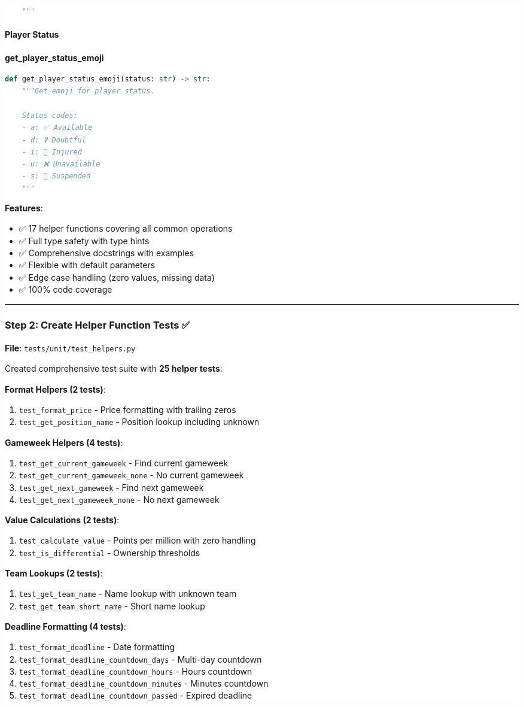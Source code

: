```python
    """
```

#### Player Status

**get_player_status_emoji**
```python
def get_player_status_emoji(status: str) -> str:
    """Get emoji for player status.

    Status codes:
    - a: ✅ Available
    - d: ❓ Doubtful
    - i: 🤕 Injured
    - u: ❌ Unavailable
    - s: 🚫 Suspended
    """
```

**Features**:
- ✅ 17 helper functions covering all common operations
- ✅ Full type safety with type hints
- ✅ Comprehensive docstrings with examples
- ✅ Flexible with default parameters
- ✅ Edge case handling (zero values, missing data)
- ✅ 100% code coverage

---

### Step 2: Create Helper Function Tests ✅

**File**: `tests/unit/test_helpers.py`

Created comprehensive test suite with **25 helper tests**:

**Format Helpers (2 tests)**:
1. `test_format_price` - Price formatting with trailing zeros
2. `test_get_position_name` - Position lookup including unknown

**Gameweek Helpers (4 tests)**:
1. `test_get_current_gameweek` - Find current gameweek
2. `test_get_current_gameweek_none` - No current gameweek
3. `test_get_next_gameweek` - Find next gameweek
4. `test_get_next_gameweek_none` - No next gameweek

**Value Calculations (2 tests)**:
1. `test_calculate_value` - Points per million with zero handling
2. `test_is_differential` - Ownership thresholds

**Team Lookups (2 tests)**:
1. `test_get_team_name` - Name lookup with unknown team
2. `test_get_team_short_name` - Short name lookup

**Deadline Formatting (4 tests)**:
1. `test_format_deadline` - Date formatting
2. `test_format_deadline_countdown_days` - Multi-day countdown
3. `test_format_deadline_countdown_hours` - Hours countdown
4. `test_format_deadline_countdown_minutes` - Minutes countdown
5. `test_format_deadline_countdown_passed` - Expired deadline

